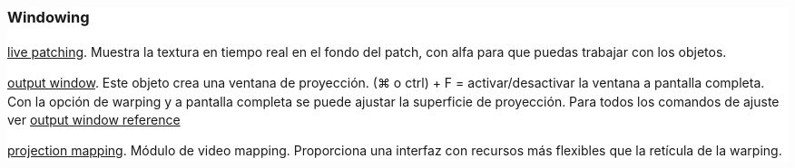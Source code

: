 ### Windowing
[live patching](https://mosaic.d3cod3.org/reference.php?r=live-patching). Muestra la textura en tiempo real en el fondo del patch, con alfa para que puedas trabajar con los objetos.

[output window](https://mosaic.d3cod3.org/reference.php?r=output-window). Este objeto crea una ventana de proyección. (⌘ o ctrl) + F = activar/desactivar la ventana a pantalla completa. Con la opción de warping y a pantalla completa se puede ajustar la superficie de proyección. Para todos los comandos de ajuste ver [output window reference](https://mosaic.d3cod3.org/reference.php?r=output-window)

[projection mapping](https://mosaic.d3cod3.org/reference.php?r=projection-mapping). Módulo de video mapping. Proporciona una interfaz con recursos más flexibles que la retícula de la warping.
